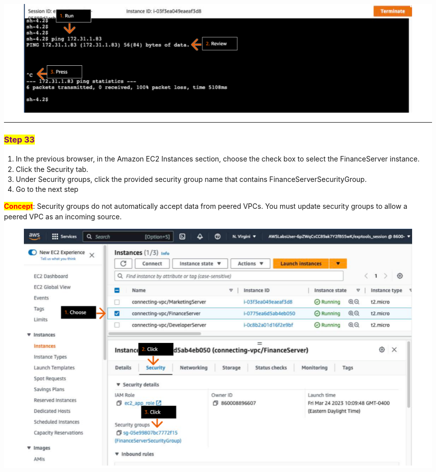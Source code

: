 <figure><img src="../../../.gitbook/assets/image (153).png" alt=""><figcaption></figcaption></figure>

***

### <mark style="color:purple;">**Step 33**</mark>

1. In the previous browser, in the Amazon EC2 Instances section, choose the check box to select the FinanceServer instance.
2. Click the Security tab.
3. Under Security groups, click the provided security group name that contains FinanceServerSecurityGroup.
4. Go to the next step

<mark style="color:red;">**Concept**</mark>: Security groups do not automatically accept data from peered VPCs. You must update security groups to allow a peered VPC as an incoming source.

<figure><img src="../../../.gitbook/assets/image (154).png" alt=""><figcaption></figcaption></figure>
